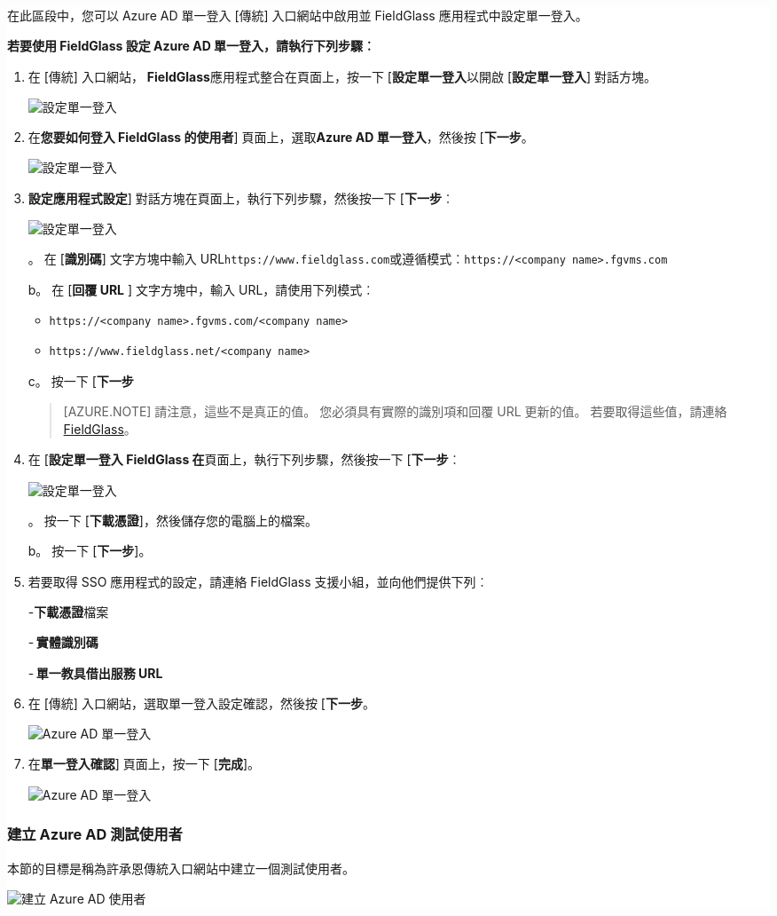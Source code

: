 在此區段中，您可以 Azure AD 單一登入 [傳統] 入口網站中啟用並 FieldGlass 應用程式中設定單一登入。

**若要使用 FieldGlass 設定 Azure AD 單一登入，請執行下列步驟︰**

1. 在 [傳統] 入口網站， **FieldGlass**應用程式整合在頁面上，按一下 [**設定單一登入**以開啟 [**設定單一登入**] 對話方塊。
     
    ![設定單一登入][6] 

2. 在**您要如何登入 FieldGlass 的使用者**] 頁面上，選取**Azure AD 單一登入**，然後按 [**下一步**。

    ![設定單一登入](./media/active-directory-saas-fieldglass-tutorial/tutorial_fieldglass_03.png) 

3. **設定應用程式設定**] 對話方塊在頁面上，執行下列步驟，然後按一下 [**下一步**︰

    ![設定單一登入](./media/active-directory-saas-fieldglass-tutorial/tutorial_fieldglass_04.png)

    。 在 [**識別碼**] 文字方塊中輸入 URL`https://www.fieldglass.com`或遵循模式︰`https://<company name>.fgvms.com`

    b。 在 [**回覆 URL** ] 文字方塊中，輸入 URL，請使用下列模式︰ 
    - `https://<company name>.fgvms.com/<company name>`
    
    - `https://www.fieldglass.net/<company name>`

    c。 按一下 [**下一步**

    > [AZURE.NOTE] 請注意，這些不是真正的值。 您必須具有實際的識別項和回覆 URL 更新的值。 若要取得這些值，請連絡[FieldGlass](http://www.fieldglass.com/solutions/support)。

4. 在 [**設定單一登入 FieldGlass 在**頁面上，執行下列步驟，然後按一下 [**下一步**︰

    ![設定單一登入](./media/active-directory-saas-fieldglass-tutorial/tutorial_fieldglass_05.png)

    。 按一下 [**下載憑證**]，然後儲存您的電腦上的檔案。

    b。 按一下 [**下一步**]。

5. 若要取得 SSO 應用程式的設定，請連絡 FieldGlass 支援小組，並向他們提供下列︰ 

    -**下載憑證**檔案

    - **實體識別碼**

    - **單一教具借出服務 URL**

6. 在 [傳統] 入口網站，選取單一登入設定確認，然後按 [**下一步**。

    ![Azure AD 單一登入][10]

7. 在**單一登入確認**] 頁面上，按一下 [**完成**]。  

    ![Azure AD 單一登入][11]



### <a name="creating-an-azure-ad-test-user"></a>建立 Azure AD 測試使用者
本節的目標是稱為許承恩傳統入口網站中建立一個測試使用者。
    
![建立 Azure AD 使用者][20]


[1]: ./media/active-directory-saas-fieldglass-tutorial/tutorial_general_01.png
[2]: ./media/active-directory-saas-fieldglass-tutorial/tutorial_general_02.png
[3]: ./media/active-directory-saas-fieldglass-tutorial/tutorial_general_03.png
[4]: ./media/active-directory-saas-fieldglass-tutorial/tutorial_general_04.png
[6]: ./media/active-directory-saas-fieldglass-tutorial/tutorial_general_05.png
[10]: ./media/active-directory-saas-fieldglass-tutorial/tutorial_general_06.png
[11]: ./media/active-directory-saas-fieldglass-tutorial/tutorial_general_07.png
[20]: ./media/active-directory-saas-fieldglass-tutorial/tutorial_general_100.png
[200]: ./media/active-directory-saas-fieldglass-tutorial/tutorial_general_200.png
[201]: ./media/active-directory-saas-fieldglass-tutorial/tutorial_general_201.png
[203]: ./media/active-directory-saas-fieldglass-tutorial/tutorial_general_203.png
[204]: ./media/active-directory-saas-fieldglass-tutorial/tutorial_general_204.png
[205]: ./media/active-directory-saas-fieldglass-tutorial/tutorial_general_205.png